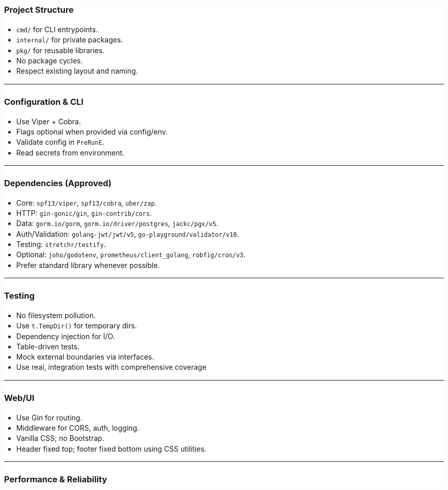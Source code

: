 ### Project Structure

- `cmd/` for CLI entrypoints.
- `internal/` for private packages.
- `pkg/` for reusable libraries.
- No package cycles.
- Respect existing layout and naming.

---

### Configuration & CLI

- Use Viper + Cobra.
- Flags optional when provided via config/env.
- Validate config in `PreRunE`.
- Read secrets from environment.

---

### Dependencies (Approved)

- Core: `spf13/viper`, `spf13/cobra`, `uber/zap`.
- HTTP: `gin-gonic/gin`, `gin-contrib/cors`.
- Data: `gorm.io/gorm`, `gorm.io/driver/postgres`, `jackc/pgx/v5`.
- Auth/Validation: `golang-jwt/jwt/v5`, `go-playground/validator/v10`.
- Testing: `stretchr/testify`.
- Optional: `joho/godotenv`, `prometheus/client_golang`, `robfig/cron/v3`.
- Prefer standard library whenever possible.

---

### Testing

- No filesystem pollution.
- Use `t.TempDir()` for temporary dirs.
- Dependency injection for I/O.
- Table-driven tests.
- Mock external boundaries via interfaces.
- Use real, integration tests with comprehensive coverage

---

### Web/UI

- Use Gin for routing.
- Middleware for CORS, auth, logging.
- Vanilla CSS; no Bootstrap.
- Header fixed top; footer fixed bottom using CSS utilities.

---

### Performance & Reliability
